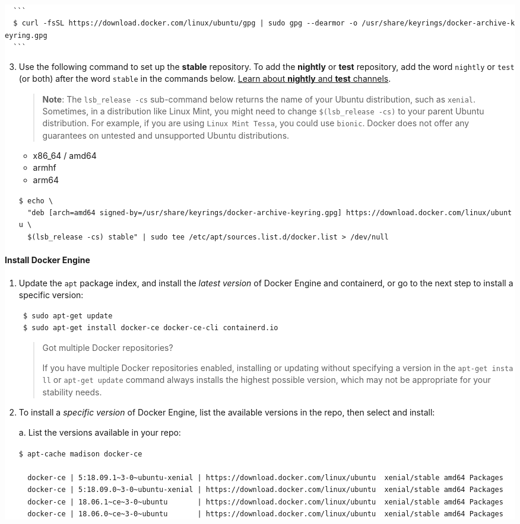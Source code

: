       ```
      $ curl -fsSL https://download.docker.com/linux/ubuntu/gpg | sudo gpg --dearmor -o /usr/share/keyrings/docker-archive-keyring.gpg
      ```

   3. Use the following command to set up the **stable** repository. To add the **nightly** or **test** repository, add the word `nightly` or `test` (or both) after the word `stable` in the commands below. [Learn about **nightly** and **test** channels](https://docs.docker.com/engine/install/).

      > **Note**: The `lsb_release -cs` sub-command below returns the name of your Ubuntu distribution, such as `xenial`. Sometimes, in a distribution like Linux Mint, you might need to change `$(lsb_release -cs)` to your parent Ubuntu distribution. For example, if you are using `Linux Mint Tessa`, you could use `bionic`. Docker does not offer any guarantees on untested and unsupported Ubuntu distributions.

      - x86_64 / amd64
      - armhf
      - arm64

      ```
      $ echo \
        "deb [arch=amd64 signed-by=/usr/share/keyrings/docker-archive-keyring.gpg] https://download.docker.com/linux/ubuntu \
        $(lsb_release -cs) stable" | sudo tee /etc/apt/sources.list.d/docker.list > /dev/null
      ```

      

   #### Install Docker Engine

   1. Update the `apt` package index, and install the *latest version* of Docker Engine and containerd, or go to the next step to install a specific version:

      ```
       $ sudo apt-get update
       $ sudo apt-get install docker-ce docker-ce-cli containerd.io
      ```

      > Got multiple Docker repositories?
      >
      > If you have multiple Docker repositories enabled, installing or updating without specifying a version in the `apt-get install` or `apt-get update` command always installs the highest possible version, which may not be appropriate for your stability needs.

   2. To install a *specific version* of Docker Engine, list the available versions in the repo, then select and install:

      a. List the versions available in your repo:

      ```
      $ apt-cache madison docker-ce
      
        docker-ce | 5:18.09.1~3-0~ubuntu-xenial | https://download.docker.com/linux/ubuntu  xenial/stable amd64 Packages
        docker-ce | 5:18.09.0~3-0~ubuntu-xenial | https://download.docker.com/linux/ubuntu  xenial/stable amd64 Packages
        docker-ce | 18.06.1~ce~3-0~ubuntu       | https://download.docker.com/linux/ubuntu  xenial/stable amd64 Packages
        docker-ce | 18.06.0~ce~3-0~ubuntu       | https://download.docker.com/linux/ubuntu  xenial/stable amd64 Packages
      ```
